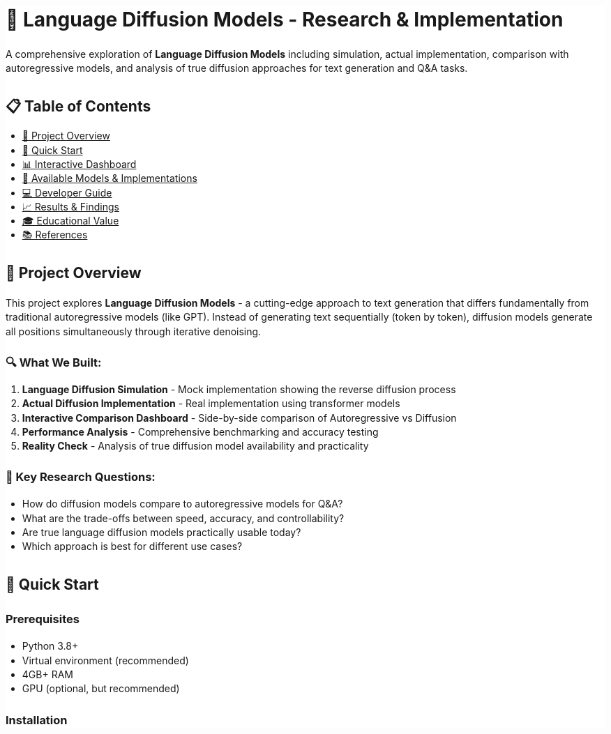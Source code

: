 # 🤖 Language Diffusion Models - Research & Implementation

A comprehensive exploration of **Language Diffusion Models** including simulation, actual implementation, comparison with autoregressive models, and analysis of true diffusion approaches for text generation and Q&A tasks.

## 📋 Table of Contents

- [🎯 Project Overview](#-project-overview)
- [🚀 Quick Start](#-quick-start)
- [📊 Interactive Dashboard](#-interactive-dashboard)
- [🔬 Available Models & Implementations](#-available-models--implementations)
- [💻 Developer Guide](#-developer-guide)
- [📈 Results & Findings](#-results--findings)
- [🎓 Educational Value](#-educational-value)
- [📚 References](#-references)

## 🎯 Project Overview

This project explores **Language Diffusion Models** - a cutting-edge approach to text generation that differs fundamentally from traditional autoregressive models (like GPT). Instead of generating text sequentially (token by token), diffusion models generate all positions simultaneously through iterative denoising.

### 🔍 What We Built:

1. **Language Diffusion Simulation** - Mock implementation showing the reverse diffusion process
2. **Actual Diffusion Implementation** - Real implementation using transformer models
3. **Interactive Comparison Dashboard** - Side-by-side comparison of Autoregressive vs Diffusion
4. **Performance Analysis** - Comprehensive benchmarking and accuracy testing
5. **Reality Check** - Analysis of true diffusion model availability and practicality

### 🎯 Key Research Questions:

- How do diffusion models compare to autoregressive models for Q&A?
- What are the trade-offs between speed, accuracy, and controllability?
- Are true language diffusion models practically usable today?
- Which approach is best for different use cases?

## 🚀 Quick Start

### Prerequisites

- Python 3.8+
- Virtual environment (recommended)
- 4GB+ RAM
- GPU (optional, but recommended)

### Installation
